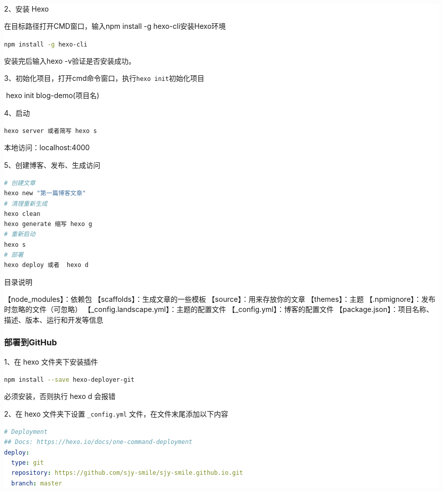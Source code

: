 2、安装 Hexo

在目标路径打开CMD窗口，输入npm install -g hexo-cli安装Hexo环境

```bash
npm install -g hexo-cli
```

安装完后输入hexo -v验证是否安装成功。

3、初始化项目，打开cmd命令窗口，执行`hexo init`初始化项目

​	  hexo init blog-demo(项目名)

4、启动

```bash
hexo server 或者简写 hexo s
```

本地访问：localhost:4000

5、创建博客、发布、生成访问

```bash
# 创建文章
hexo new "第一篇博客文章"
# 清理重新生成
hexo clean
hexo generate 缩写 hexo g
# 重新启动
hexo s
# 部署
hexo deploy 或者  hexo d
```

目录说明

【node_modules】：依赖包
【scaffolds】：生成文章的一些模板
【source】：用来存放你的文章
【themes】：主题
【.npmignore】：发布时忽略的文件（可忽略）
【_config.landscape.yml】：主题的配置文件
【_config.yml】：博客的配置文件
【package.json】：项目名称、描述、版本、运行和开发等信息

### 部署到GitHub

1、在 hexo 文件夹下安装插件

```bash
npm install --save hexo-deployer-git
```

必须安装，否则执行 hexo d 会报错

2、在 hexo 文件夹下设置 `_config.yml` 文件，在文件末尾添加以下内容

```yaml
# Deployment
## Docs: https://hexo.io/docs/one-command-deployment
deploy:
  type: git
  repository: https://github.com/sjy-smile/sjy-smile.github.io.git
  branch: master
```
